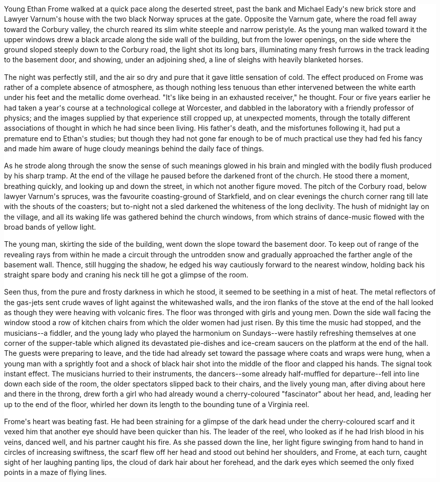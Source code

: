 Young Ethan Frome walked at a quick pace along the deserted street, past the bank and Michael Eady's new brick store and Lawyer Varnum's house with the two black Norway spruces at the gate. Opposite the Varnum gate, where the road fell away toward the Corbury valley, the church reared its slim white steeple and narrow peristyle. As the young man walked toward it the upper windows drew a black arcade along the side wall of the building, but from the lower openings, on the side where the ground sloped steeply down to the Corbury road, the light shot its long bars, illuminating many fresh furrows in the track leading to the basement door, and showing, under an adjoining shed, a line of sleighs with heavily blanketed horses.

The night was perfectly still, and the air so dry and pure that it gave little sensation of cold. The effect produced on Frome was rather of a complete absence of atmosphere, as though nothing less tenuous than ether intervened between the white earth under his feet and the metallic dome overhead. "It's like being in an exhausted receiver," he thought. Four or five years earlier he had taken a year's course at a technological college at Worcester, and dabbled in the laboratory with a friendly professor of physics; and the images supplied by that experience still cropped up, at unexpected moments, through the totally different associations of thought in which he had since been living. His father's death, and the misfortunes following it, had put a premature end to Ethan's studies; but though they had not gone far enough to be of much practical use they had fed his fancy and made him aware of huge cloudy meanings behind the daily face of things.

As he strode along through the snow the sense of such meanings glowed in his brain and mingled with the bodily flush produced by his sharp tramp. At the end of the village he paused before the darkened front of the church. He stood there a moment, breathing quickly, and looking up and down the street, in which not another figure moved. The pitch of the Corbury road, below lawyer Varnum's spruces, was the favourite coasting-ground of Starkfield, and on clear evenings the church corner rang till late with the shouts of the coasters; but to-night not a sled darkened the whiteness of the long declivity. The hush of midnight lay on the village, and all its waking life was gathered behind the church windows, from which strains of dance-music flowed with the broad bands of yellow light.

The young man, skirting the side of the building, went down the slope toward the basement door. To keep out of range of the revealing rays from within he made a circuit through the untrodden snow and gradually approached the farther angle of the basement wall. Thence, still hugging the shadow, he edged his way cautiously forward to the nearest window, holding back his straight spare body and craning his neck till he got a glimpse of the room.

Seen thus, from the pure and frosty darkness in which he stood, it seemed to be seething in a mist of heat. The metal reflectors of the gas-jets sent crude waves of light against the whitewashed walls, and the iron flanks of the stove at the end of the hall looked as though they were heaving with volcanic fires. The floor was thronged with girls and young men. Down the side wall facing the window stood a row of kitchen chairs from which the older women had just risen. By this time the music had stopped, and the musicians--a fiddler, and the young lady who played the harmonium on Sundays--were hastily refreshing themselves at one corner of the supper-table which aligned its devastated pie-dishes and ice-cream saucers on the platform at the end of the hall. The guests were preparing to leave, and the tide had already set toward the passage where coats and wraps were hung, when a young man with a sprightly foot and a shock of black hair shot into the middle of the floor and clapped his hands. The signal took instant effect. The musicians hurried to their instruments, the dancers--some already half-muffled for departure--fell into line down each side of the room, the older spectators slipped back to their chairs, and the lively young man, after diving about here and there in the throng, drew forth a girl who had already wound a cherry-coloured "fascinator" about her head, and, leading her up to the end of the floor, whirled her down its length to the bounding tune of a Virginia reel.

Frome's heart was beating fast. He had been straining for a glimpse of the dark head under the cherry-coloured scarf and it vexed him that another eye should have been quicker than his. The leader of the reel, who looked as if he had Irish blood in his veins, danced well, and his partner caught his fire. As she passed down the line, her light figure swinging from hand to hand in circles of increasing swiftness, the scarf flew off her head and stood out behind her shoulders, and Frome, at each turn, caught sight of her laughing panting lips, the cloud of dark hair about her forehead, and the dark eyes which seemed the only fixed points in a maze of flying lines.
